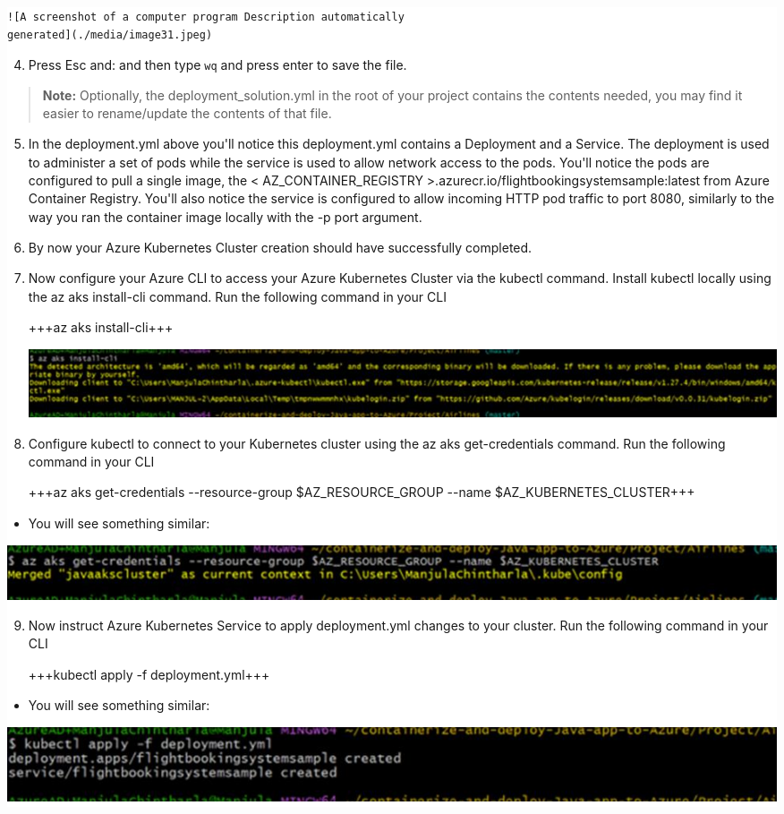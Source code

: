     ![A screenshot of a computer program Description automatically
    generated](./media/image31.jpeg)

4.  Press Esc and: and then type `wq` and press enter to save
    the file.

>**Note:** Optionally, the deployment_solution.yml in the root of your project contains the contents needed, you may find it easier to
rename/update the contents of that file.

5.  In the deployment.yml above you'll notice this deployment.yml contains a Deployment and a Service. The deployment is used to
    administer a set of pods while the service is used to allow network access to the pods. You'll notice the pods are configured to pull a
    single image, the \< AZ_CONTAINER_REGISTRY >.azurecr.io/flightbookingsystemsample:latest from Azure Container
    Registry. You'll also notice the service is configured to allow incoming HTTP pod traffic to port 8080, similarly to the way you ran
    the container image locally with the -p port argument.

6.  By now your Azure Kubernetes Cluster creation should have
    successfully completed.

7.  Now configure your Azure CLI to access your Azure Kubernetes Cluster
    via the kubectl command. Install kubectl locally using the az aks
    install-cli command. Run the following command in your CLI

    +++az aks install-cli+++

    ![](./media/image32.jpeg)

8.  Configure kubectl to connect to your Kubernetes cluster using the az
    aks get-credentials command. Run the following command in your CLI

    +++az aks get-credentials --resource-group $AZ_RESOURCE_GROUP --name $AZ_KUBERNETES_CLUSTER+++

- You will see something similar:

![](./media/image33.jpeg)

9.  Now instruct Azure Kubernetes Service to apply deployment.yml
    changes to your cluster. Run the following command in your CLI

    +++kubectl apply -f deployment.yml+++

- You will see something similar:

![](./media/image34.jpeg)
